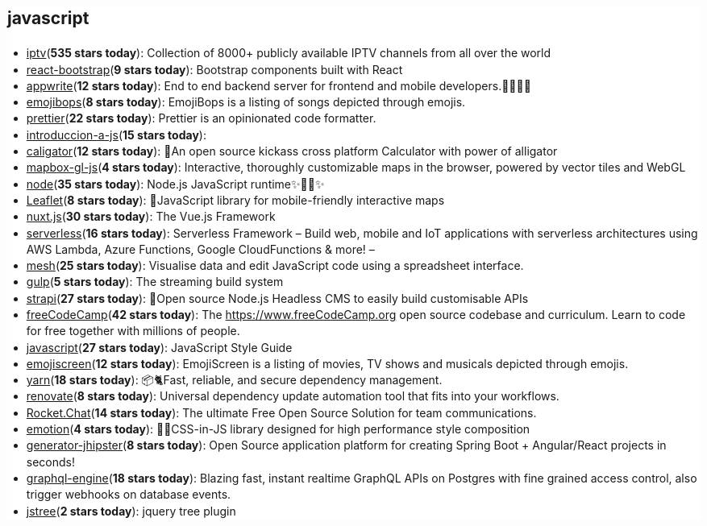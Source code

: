 ## javascript
* [iptv](https://github.com/iptv-org/iptv)(**535 stars today**): Collection of 8000+ publicly available IPTV channels from all over the world
* [react-bootstrap](https://github.com/react-bootstrap/react-bootstrap)(**9 stars today**): Bootstrap components built with React
* [appwrite](https://github.com/appwrite/appwrite)(**12 stars today**): End to end backend server for frontend and mobile developers.👩‍💻👨‍💻
* [emojibops](https://github.com/brittanyrw/emojibops)(**8 stars today**): EmojiBops is a listing of songs depicted through emojis.
* [prettier](https://github.com/prettier/prettier)(**22 stars today**): Prettier is an opinionated code formatter.
* [introduccion-a-js](https://github.com/r-argentina-programa/introduccion-a-js)(**15 stars today**): 
* [caligator](https://github.com/sarthology/caligator)(**12 stars today**): 🐊An open source kickass cross platform Calculator with power of alligator
* [mapbox-gl-js](https://github.com/mapbox/mapbox-gl-js)(**4 stars today**): Interactive, thoroughly customizable maps in the browser, powered by vector tiles and WebGL
* [node](https://github.com/nodejs/node)(**35 stars today**): Node.js JavaScript runtime✨🐢🚀✨
* [Leaflet](https://github.com/Leaflet/Leaflet)(**8 stars today**): 🍃JavaScript library for mobile-friendly interactive maps
* [nuxt.js](https://github.com/nuxt/nuxt.js)(**30 stars today**): The Vue.js Framework
* [serverless](https://github.com/serverless/serverless)(**16 stars today**): Serverless Framework – Build web, mobile and IoT applications with serverless architectures using AWS Lambda, Azure Functions, Google CloudFunctions & more! –
* [mesh](https://github.com/chrispsn/mesh)(**25 stars today**): Visualise data and edit JavaScript code using a spreadsheet interface.
* [gulp](https://github.com/gulpjs/gulp)(**5 stars today**): The streaming build system
* [strapi](https://github.com/strapi/strapi)(**27 stars today**): 🚀Open source Node.js Headless CMS to easily build customisable APIs
* [freeCodeCamp](https://github.com/freeCodeCamp/freeCodeCamp)(**42 stars today**): The https://www.freeCodeCamp.org open source codebase and curriculum. Learn to code for free together with millions of people.
* [javascript](https://github.com/airbnb/javascript)(**27 stars today**): JavaScript Style Guide
* [emojiscreen](https://github.com/brittanyrw/emojiscreen)(**12 stars today**): EmojiScreen is a listing of movies, TV shows and musicals depicted through emojis.
* [yarn](https://github.com/yarnpkg/yarn)(**18 stars today**): 📦🐈Fast, reliable, and secure dependency management.
* [renovate](https://github.com/renovatebot/renovate)(**8 stars today**): Universal dependency update automation tool that fits into your workflows.
* [Rocket.Chat](https://github.com/RocketChat/Rocket.Chat)(**14 stars today**): The ultimate Free Open Source Solution for team communications.
* [emotion](https://github.com/emotion-js/emotion)(**4 stars today**): 👩‍🎤CSS-in-JS library designed for high performance style composition
* [generator-jhipster](https://github.com/jhipster/generator-jhipster)(**8 stars today**): Open Source application platform for creating Spring Boot + Angular/React projects in seconds!
* [graphql-engine](https://github.com/hasura/graphql-engine)(**18 stars today**): Blazing fast, instant realtime GraphQL APIs on Postgres with fine grained access control, also trigger webhooks on database events.
* [jstree](https://github.com/vakata/jstree)(**2 stars today**): jquery tree plugin
